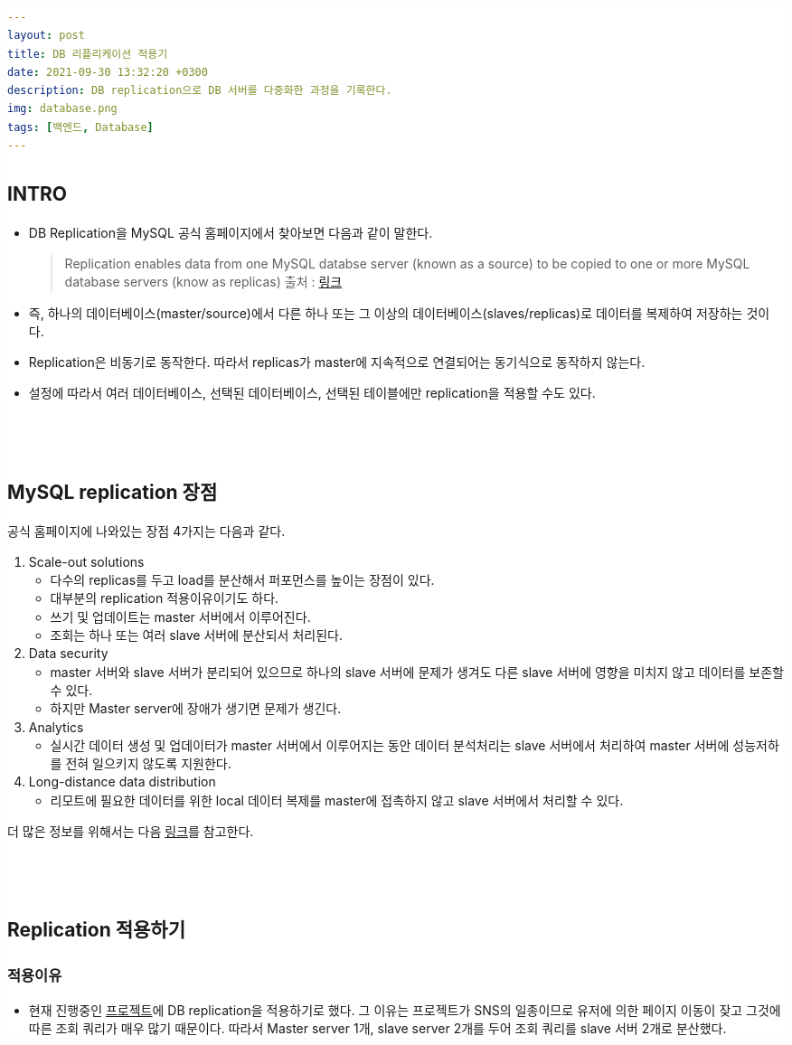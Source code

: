 ```yaml
---
layout: post
title: DB 리플리케이션 적용기
date: 2021-09-30 13:32:20 +0300
description: DB replication으로 DB 서버를 다중화한 과정을 기록한다.
img: database.png
tags: [백엔드, Database]
---
```


## INTRO
- DB Replication을 MySQL 공식 홈페이지에서 찾아보면 다음과 같이 말한다.    
  > Replication enables data from one MySQL databse server (known as a source) to be copied to one or more MySQL database servers (know as replicas) 
  출처 : [링크](https://dev.mysql.com/doc/refman/8.0/en/replication.html)

- 즉, 하나의 데이터베이스(master/source)에서 다른 하나 또는 그 이상의 데이터베이스(slaves/replicas)로 데이터를 복제하여 저장하는 것이다. 
- Replication은 비동기로 동작한다. 따라서 replicas가 master에 지속적으로 연결되어는 동기식으로 동작하지 않는다. 
- 설정에 따라서 여러 데이터베이스, 선택된 데이터베이스, 선택된 테이블에만 replication을 적용할 수도 있다. 

<br>
<br>

## MySQL replication 장점
공식 홈페이지에 나와있는 장점 4가지는 다음과 같다. 
1. Scale-out solutions
   - 다수의 replicas를 두고 load를 분산해서 퍼포먼스를 높이는 장점이 있다. 
   - 대부분의 replication 적용이유이기도 하다. 
   - 쓰기 및 업데이트는 master 서버에서 이루어진다. 
   - 조회는 하나 또는 여러 slave 서버에 분산되서 처리된다. 
2. Data security
   - master 서버와 slave 서버가 분리되어 있으므로 하나의 slave 서버에 문제가 생겨도 다른 slave 서버에 영향을 미치지 않고 데이터를 보존할 수 있다. 
   - 하지만 Master server에 장애가 생기면 문제가 생긴다. 
3. Analytics
   - 실시간 데이터 생성 및 업데이터가 master 서버에서 이루어지는 동안 데이터 분석처리는 slave 서버에서 처리하여 master 서버에 성능저하를 전혀 일으키지 않도록 지원한다. 
4. Long-distance data distribution
   - 리모트에 필요한 데이터를 위한 local 데이터 복제를 master에 접촉하지 않고 slave 서버에서 처리할 수 있다. 

더 많은 정보를 위해서는 다음 [링크](https://dev.mysql.com/doc/refman/8.0/en/replication.html)를 참고한다. 

<br>
<br>   

## Replication 적용하기 

### 적용이유 
- 현재 진행중인 [프로젝트](pick-git.com)에 DB replication을 적용하기로 했다. 그 이유는 프로젝트가 SNS의 일종이므로 유저에 의한 페이지 이동이 잦고 그것에 따른 조회 쿼리가 매우 많기 때문이다. 따라서 Master server 1개, slave server 2개를 두어 조회 쿼리를 slave 서버 2개로 분산했다. 
